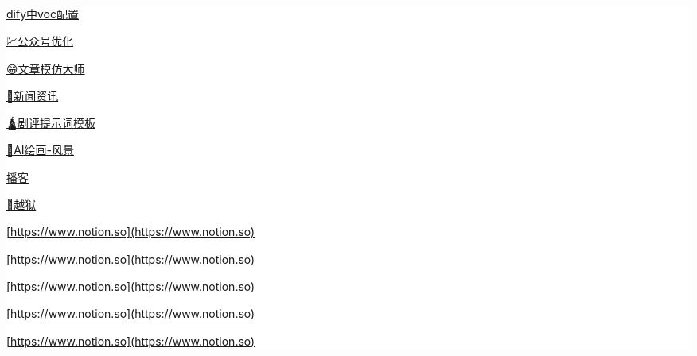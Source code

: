 [](https://mmbiz.qpic.cn/mmbiz_svg/g9RQicMD01M0tYoRQT2cMQRmPS5ZDyrrfzeksiay90KaDzlGBH61icqHxmgFKfvfXtVuwTHV740CDLAaXU1LIfZyoJEpYKcRIiaE/640?wx_fmt=svg)

[dify中voc配置](dify%E4%B8%ADvoc%E9%85%8D%E7%BD%AE%200dd3b59ee842419aa3923552bf54ca1c.md)

[💹公众号优化](💹公众号优化.md)

[😁文章模仿大师](😁文章模仿大师.md)

[📰新闻资讯](📰新闻资讯.md)

[🛕剧评提示词模板](🛕剧评提示词模板.md)

[🎨AI绘画-风景](🎨AI绘画-风景.md)

[播客](%E6%92%AD%E5%AE%A2%204409844d34fd41bbaa42cf9a3cbb7bd4.md)

[🎷越狱](🎷越狱.md)

[https://www.notion.so](https://www.notion.so)

[https://www.notion.so](https://www.notion.so)

[https://www.notion.so](https://www.notion.so)

[https://www.notion.so](https://www.notion.so)

[https://www.notion.so](https://www.notion.so)